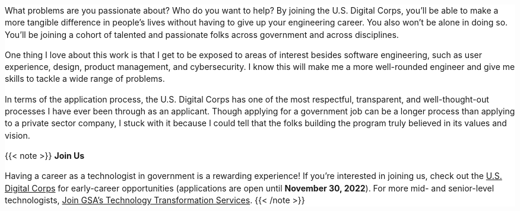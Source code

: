 What problems are you passionate about? Who do you want to help? By joining the U.S. Digital Corps, you’ll be able to make a more tangible difference in people’s lives without having to give up your engineering career. You also won’t be alone in doing so. You’ll be joining a cohort of talented and passionate folks across government and across disciplines.

One thing I love about this work is that I get to be exposed to areas of interest besides software engineering, such as user experience, design, product management, and cybersecurity. I know this will make me a more well-rounded engineer and give me skills to tackle a wide range of problems.

In terms of the application process, the U.S. Digital Corps has one of the most respectful, transparent, and well-thought-out processes I have ever been through as an applicant. Though applying for a government job can be a longer process than applying to a private sector company, I stuck with it because I could tell that the folks building the program truly believed in its values and vision.

{{< note >}}
**Join Us**

Having a career as a technologist in government is a rewarding experience! If you’re interested in joining us, check out the [U.S. Digital Corps](https://digitalcorps.gsa.gov/) for early-career opportunities (applications are open until **November 30, 2022**). For more mid- and senior-level technologists, [Join GSA’s Technology Transformation Services](https://join.tts.gsa.gov/).
{{< /note >}}
